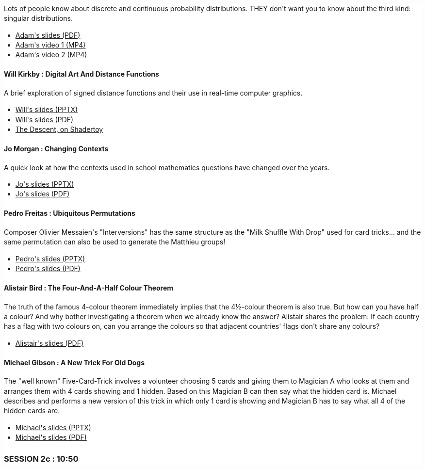 Lots of people know about discrete and continuous probability distributions. THEY don't want you to know
about the third kind: singular distributions.

- [Adam's slides (PDF)]({{site.url}}/assets/talks/2018/AdamAtkinson-ConspiracyofSilence.pdf)
- [Adam's video 1 (MP4)]({{site.url}}/assets/talks/2018/AdamAtkinson-ConspiracyofSilence-cantor.mp4)
- [Adam's video 2 (MP4)]({{site.url}}/assets/talks/2018/AdamAtkinson-ConspiracyofSilence-boldplay.mp4)

#### Will Kirkby : Digital Art And Distance Functions

A brief exploration of signed distance functions and their use in real-time computer graphics.

- [Will's slides (PPTX)]({{site.url}}/assets/talks/2018/WillKirkby-DigitalArtandDistanceFunctions.pptx)
- [Will's slides (PDF)]({{site.url}}/assets/talks/2018/WillKirkby-DigitalArtandDistanceFunctions.pdf)
- [The Descent, on Shadertoy](https://www.shadertoy.com/view/llBSWh)

#### Jo Morgan : Changing Contexts

A quick look at how the contexts used in school mathematics questions have changed over the years.

- [Jo's slides (PPTX)]({{site.url}}/assets/talks/2018/JoMorgan-ChangingContexts.pptx)
- [Jo's slides (PDF)]({{site.url}}/assets/talks/2018/JoMorgan-ChangingContexts.pdf)

#### Pedro Freitas : Ubiquitous Permutations

Composer Olivier Messaien's "Interversions" has the same structure as the "Milk Shuffle With Drop" used for card tricks... and the same permutation can also be used to generate the Matthieu groups!

- [Pedro's slides (PPTX)]({{site.url}}/assets/talks/2018/PedroFreitas-UbiquitousPermutations.pptx)
- [Pedro's slides (PDF)]({{site.url}}/assets/talks/2018/PedroFreitas-UbiquitousPermutations.pdf)

#### Alistair Bird : The Four-And-A-Half Colour Theorem

The truth of the famous 4-colour theorem immediately implies that the 4½-colour theorem is also true. But how can you have half a colour? And why bother investigating a theorem when we already know the answer? Alistair shares the problem: If each country has a flag with two colours on, can you arrange the colours so that adjacent countries' flags don't share any colours?

- [Alistair's slides (PDF)]({{site.url}}/assets/talks/2018/AlistairBird-TheFourandaHalfColourTheorem.pdf)

#### Michael Gibson : A New Trick For Old Dogs

The "well known" Five-Card-Trick involves a volunteer choosing 5 cards and giving them to Magician A who looks at them and arranges them with 4 cards showing and 1 hidden. Based on this Magician B can then say what the hidden card is. Michael describes and performs a new version of this trick in which only 1 card is showing and Magician B has to say what all 4 of the hidden cards are.

- [Michael's slides (PPTX)]({{site.url}}/assets/talks/2018/MichaelGibson-ANewTrickforOldDogs.pptx)
- [Michael's slides (PDF)]({{site.url}}/assets/talks/2018/MichaelGibson-ANewTrickforOldDogs.pdf)

### SESSION 2c : 10:50
